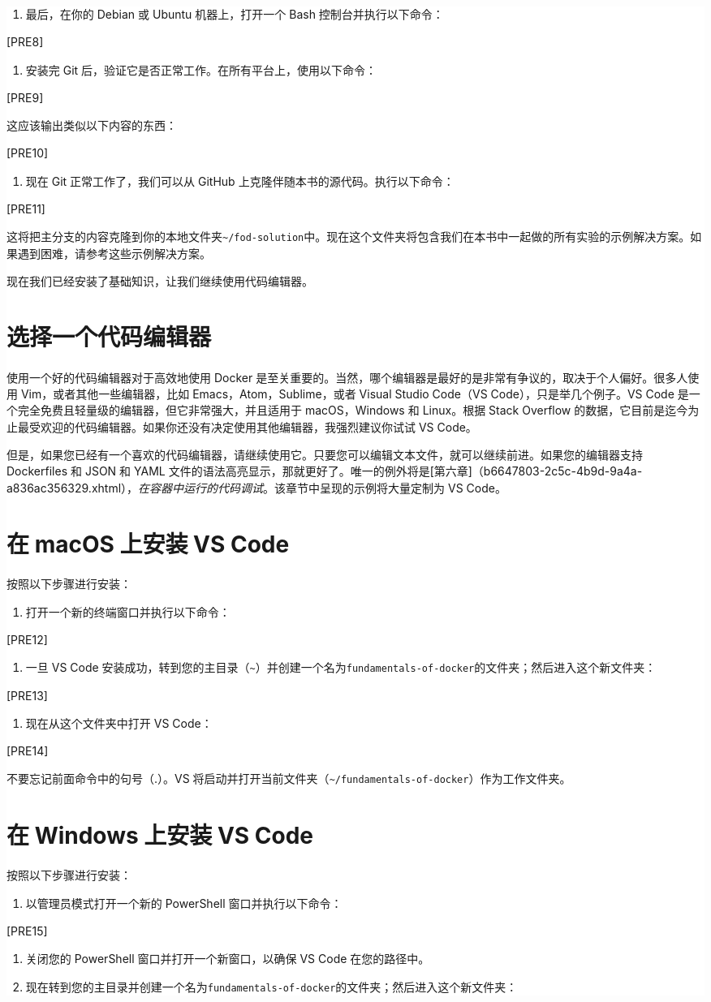 1.  最后，在你的 Debian 或 Ubuntu 机器上，打开一个 Bash 控制台并执行以下命令：

[PRE8]

1.  安装完 Git 后，验证它是否正常工作。在所有平台上，使用以下命令：

[PRE9]

这应该输出类似以下内容的东西：

[PRE10]

1.  现在 Git 正常工作了，我们可以从 GitHub 上克隆伴随本书的源代码。执行以下命令：

[PRE11]

这将把主分支的内容克隆到你的本地文件夹`~/fod-solution`中。现在这个文件夹将包含我们在本书中一起做的所有实验的示例解决方案。如果遇到困难，请参考这些示例解决方案。

现在我们已经安装了基础知识，让我们继续使用代码编辑器。

# 选择一个代码编辑器

使用一个好的代码编辑器对于高效地使用 Docker 是至关重要的。当然，哪个编辑器是最好的是非常有争议的，取决于个人偏好。很多人使用 Vim，或者其他一些编辑器，比如 Emacs，Atom，Sublime，或者 Visual Studio Code（VS Code），只是举几个例子。VS Code 是一个完全免费且轻量级的编辑器，但它非常强大，并且适用于 macOS，Windows 和 Linux。根据 Stack Overflow 的数据，它目前是迄今为止最受欢迎的代码编辑器。如果你还没有决定使用其他编辑器，我强烈建议你试试 VS Code。

但是，如果您已经有一个喜欢的代码编辑器，请继续使用它。只要您可以编辑文本文件，就可以继续前进。如果您的编辑器支持 Dockerfiles 和 JSON 和 YAML 文件的语法高亮显示，那就更好了。唯一的例外将是[第六章]（b6647803-2c5c-4b9d-9a4a-a836ac356329.xhtml），*在容器中运行的代码调试*。该章节中呈现的示例将大量定制为 VS Code。

# 在 macOS 上安装 VS Code

按照以下步骤进行安装：

1.  打开一个新的终端窗口并执行以下命令：

[PRE12]

1.  一旦 VS Code 安装成功，转到您的主目录（`~`）并创建一个名为`fundamentals-of-docker`的文件夹；然后进入这个新文件夹：

[PRE13]

1.  现在从这个文件夹中打开 VS Code：

[PRE14]

不要忘记前面命令中的句号（.）。VS 将启动并打开当前文件夹（`~/fundamentals-of-docker`）作为工作文件夹。

# 在 Windows 上安装 VS Code

按照以下步骤进行安装：

1.  以管理员模式打开一个新的 PowerShell 窗口并执行以下命令：

[PRE15]

1.  关闭您的 PowerShell 窗口并打开一个新窗口，以确保 VS Code 在您的路径中。

1.  现在转到您的主目录并创建一个名为`fundamentals-of-docker`的文件夹；然后进入这个新文件夹：

